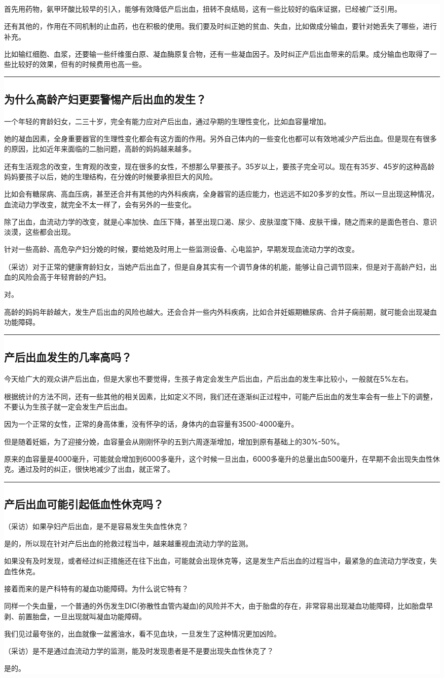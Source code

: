首先用药物，氨甲环酸比较早的引入，能够有效降低产后出血，扭转不良结局，这有一些比较好的临床证据，已经被广泛引用。

还有其他的，作用在不同机制的止血药，也在积极的使用。我们要及时纠正她的贫血、失血，比如做成分输血，要针对她丢失了哪些，进行补充。

比如输红细胞、血浆，还要输一些纤维蛋白原、凝血酶原复合物，还有一些凝血因子。及时纠正产后出血带来的后果。成分输血也取得了一些比较好的效果，但有的时候费用也高一些。

---

## 为什么高龄产妇更要警惕产后出血的发生？

一个年轻的育龄妇女，二三十岁，完全有能力应对产后出血，通过孕期的生理性变化，比如血容量增加。

她的凝血因素，全身重要器官的生理性变化都会有这方面的作用。另外自己体内的一些变化也都可以有效地减少产后出血。但是现在有很多的原因，比如近年来面临的二胎问题，高龄的妈妈越来越多。

还有生活观念的改变，生育观的改变，现在很多的女性，不想那么早要孩子。35岁以上，要孩子完全可以。现在有35岁、45岁的这种高龄妈妈要孩子以后，她的生理结构，在分娩的时候要承担巨大的风险。

比如会有糖尿病、高血压病，甚至还合并有其他的内外科疾病，全身器官的适应能力，也远远不如20多岁的女性。所以一旦出现这种情况，血流动力学改变，就完全不太一样了，会有另外的一些变化。

除了出血，血流动力学的改变，就是心率加快、血压下降，甚至出现口渴、尿少、皮肤湿度下降、皮肤干燥，随之而来的是面色苍白、意识淡漠，这些都会出现。

针对一些高龄、高危孕产妇分娩的时候，要给她及时用上一些监测设备、心电监护，早期发现血流动力学的改变。

（采访）对于正常的健康育龄妇女，当她产后出血了，但是自身其实有一个调节身体的机能，能够让自己调节回来，但是对于高龄产妇，出血的风险会高于年轻育龄的产妇。

对。

高龄的妈妈年龄越大，发生产后出血的风险也越大。还会合并一些内外科疾病，比如合并妊娠期糖尿病、合并子痫前期，就可能会出现凝血功能障碍。

---

## 产后出血发生的几率高吗？

今天给广大的观众讲产后出血，但是大家也不要觉得，生孩子肯定会发生产后出血，产后出血的发生率比较小，一般就在5%左右。

根据统计的方法不同，还有一些其他的相关因素，比如定义不同，我们还在逐渐纠正过程中，可能产后出血的发生率会有一些上下的调整，不要认为生孩子就一定会发生产后出血。

因为一个正常的女性，正常的身高体重，没有怀孕的话，身体内的血容量有3500-4000毫升。

但是随着妊娠，为了迎接分娩，血容量会从刚刚怀孕的五到六周逐渐增加，增加到原有基础上的30%-50%。

原来的血容量是4000毫升，可能就会增加到6000多毫升，这个时候一旦出血，6000多毫升的总量出血500毫升，在早期不会出现失血性休克。通过及时的纠正，很快地减少了出血，就正常了。

---

## 产后出血可能引起低血性休克吗？

（采访）如果孕妇产后出血，是不是容易发生失血性休克？

是的，所以现在针对产后出血的抢救过程当中，越来越重视血流动力学的监测。

如果没有及时发现，或者经过纠正措施还在往下出血，可能就会出现休克等，这是发生产后出血的过程当中，最紧急的血流动力学改变，失血性休克。

接着而来的是产科特有的凝血功能障碍。为什么说它特有？

同样一个失血量，一个普通的外伤发生DIC(弥散性血管内凝血)的风险并不大，由于胎盘的存在，非常容易出现凝血功能障碍，比如胎盘早剥、前置胎盘，一旦出现就叫凝血功能障碍。

我们见过最夸张的，出血就像一盆酱油水，看不见血块，一旦发生了这种情况更加凶险。

（采访）是不是通过血流动力学的监测，能及时发现患者是不是要出现失血性休克了？

是的。

